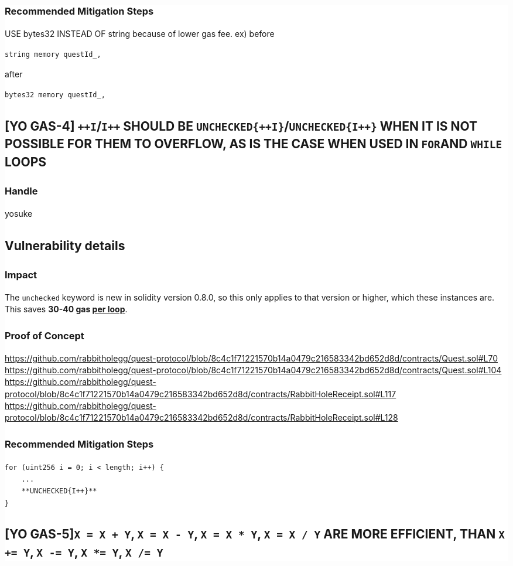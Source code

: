 
### Recommended Mitigation Steps
USE bytes32 INSTEAD OF string because of lower gas fee.
ex)
before

```solidity=
string memory questId_,
```

after
```solidity=
bytes32 memory questId_,
```
## [YO GAS-4] `++I`/`I++` SHOULD BE `UNCHECKED{++I}`/`UNCHECKED{I++}` WHEN IT IS NOT POSSIBLE FOR THEM TO OVERFLOW, AS IS THE CASE WHEN USED IN `FOR`AND `WHILE`LOOPS

### Handle
yosuke

## Vulnerability details
### Impact

The `unchecked` keyword is new in solidity version 0.8.0, so this only applies to that version or higher, which these instances are. This saves **30-40 gas [per loop](https://gist.github.com/hrkrshnn/ee8fabd532058307229d65dcd5836ddc#the-increment-in-for-loop-post-condition-can-be-made-unchecked)**.

### Proof of Concept
https://github.com/rabbitholegg/quest-protocol/blob/8c4c1f71221570b14a0479c216583342bd652d8d/contracts/Quest.sol#L70
https://github.com/rabbitholegg/quest-protocol/blob/8c4c1f71221570b14a0479c216583342bd652d8d/contracts/Quest.sol#L104
https://github.com/rabbitholegg/quest-protocol/blob/8c4c1f71221570b14a0479c216583342bd652d8d/contracts/RabbitHoleReceipt.sol#L117
https://github.com/rabbitholegg/quest-protocol/blob/8c4c1f71221570b14a0479c216583342bd652d8d/contracts/RabbitHoleReceipt.sol#L128


### Recommended Mitigation Steps

```solidity
for (uint256 i = 0; i < length; i++) {
	...
	**UNCHECKED{I++}**
}
```
## [YO GAS-5]**`X = X + Y`, `X = X - Y`, `X = X * Y`, `X = X / Y` ARE MORE EFFICIENT, THAN `X += Y`, `X -= Y`, `X *= Y`, `X /= Y`**
